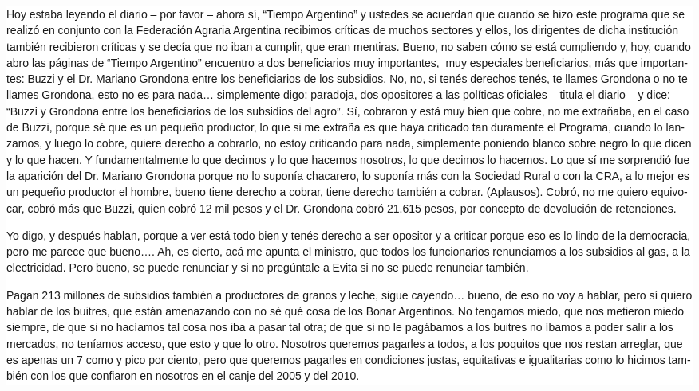 <span style="font-family: 'Arial','sans-serif';" lang="ES"
lang="ES"></span>

<span style="font-family: 'Arial','sans-serif';" lang="ES" lang="ES">Hoy
estaba leyendo el diario – por favor – ahora sí, “Tiempo Argentino” y
ustedes se acuerdan que cuando se hizo este programa que se realizó en
conjunto con la Federación Agraria Argentina recibimos críticas de
muchos sectores y ellos, los dirigentes de dicha institución también
recibieron críticas y se decía que no iban a cumplir, que eran mentiras.
Bueno, no saben cómo se está cumpliendo y, hoy, cuando abro las páginas
de “Tiempo Argentino” encuentro a dos beneficiarios muy
importantes,<span style="mso-spacerun: yes;">  </span>muy especiales
beneficiarios, más que importantes: Buzzi y el Dr. Mariano Grondona
entre los beneficiarios de los subsidios. No, no, si tenés derechos
tenés, te llames Grondona o no te llames Grondona, esto no es para nada…
simplemente digo: paradoja, dos opositores a las políticas oficiales –
titula el diario – y dice: “Buzzi y Grondona entre los beneficiarios de
los subsidios del agro”. Sí, cobraron y está muy bien que cobre, no me
extrañaba, en el caso de Buzzi, porque sé que es un pequeño productor,
lo que si me extraña es que haya criticado tan duramente el Programa,
cuando lo lanzamos, y luego lo cobre, quiere derecho a cobrarlo, no
estoy criticando para nada, simplemente poniendo blanco sobre negro lo
que dicen y lo que hacen. Y fundamentalmente lo que decimos y lo que
hacemos nosotros, lo que decimos lo hacemos. Lo que sí me sorprendió fue
la aparición del Dr. Mariano Grondona porque no lo suponía chacarero, lo
suponía más con la Sociedad Rural o con la CRA, a lo mejor es un pequeño
productor el hombre, bueno tiene derecho a cobrar, tiene derecho también
a cobrar. (Aplausos). Cobró, no me quiero equivocar, cobró más que
Buzzi, quien cobró 12 mil pesos y el Dr. Grondona cobró 21.615 pesos,
por concepto de devolución de retenciones.</span>

<span style="font-family: 'Arial','sans-serif';" lang="ES"
lang="ES"></span>

<span style="font-family: 'Arial','sans-serif';" lang="ES" lang="ES">Yo
digo, y después hablan, porque a ver está todo bien y tenés derecho a
ser opositor y a criticar porque eso es lo lindo de la democracia, pero
me parece que bueno…. Ah, es cierto, acá me apunta el ministro, que
todos los funcionarios renunciamos a los subsidios al gas, a la
electricidad. Pero bueno, se puede renunciar y si no pregúntale a Evita
si no se puede renunciar también. </span>

<span style="font-family: 'Arial','sans-serif';" lang="ES"
lang="ES"></span>

<span style="font-family: 'Arial','sans-serif';" lang="ES"
lang="ES">Pagan 213 millones de subsidios también a productores de
granos y leche, sigue cayendo… bueno, de eso no voy a hablar, pero sí
quiero hablar de los buitres, que están amenazando con no sé qué cosa de
los Bonar Argentinos. No tengamos miedo, que nos metieron miedo siempre,
de que si no hacíamos tal cosa nos iba a pasar tal otra; de que si no le
pagábamos a los buitres no íbamos a poder salir a los mercados, no
teníamos acceso, que esto y que lo otro. Nosotros queremos pagarles a
todos, a los poquitos que nos restan arreglar, que es apenas un 7 como y
pico por ciento, pero que queremos pagarles en condiciones justas,
equitativas e igualitarias como lo hicimos también con los que confiaron
en nosotros en el canje del 2005 y del 2010. </span>
